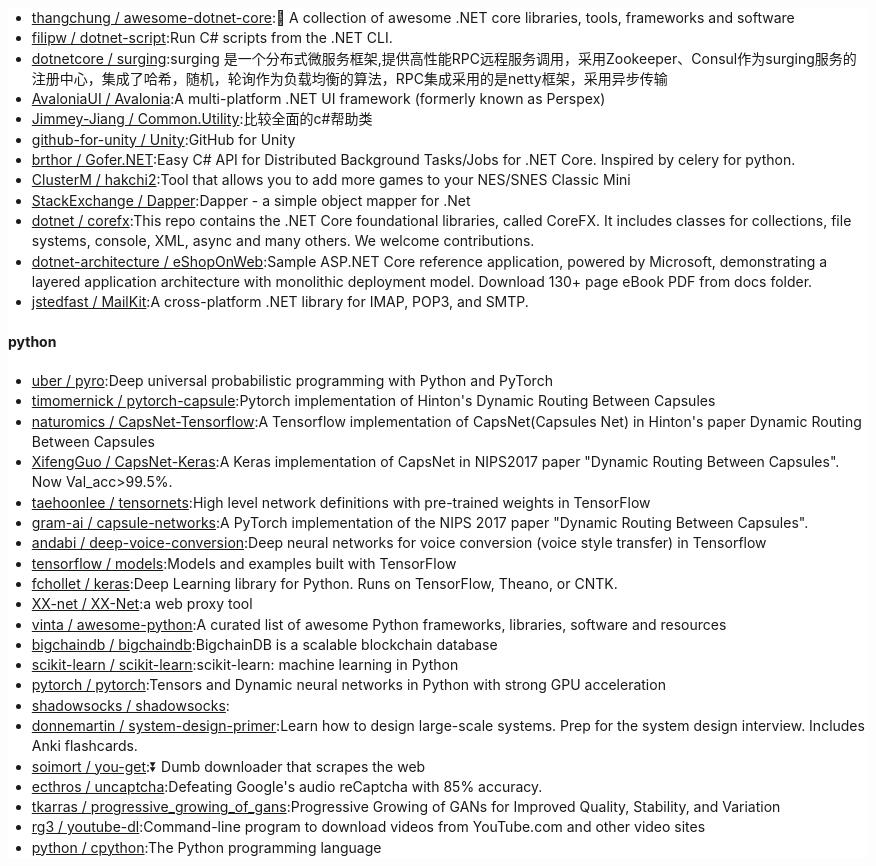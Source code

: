 * [thangchung / awesome-dotnet-core](https://github.com/thangchung/awesome-dotnet-core):🐝 A collection of awesome .NET core libraries, tools, frameworks and software
* [filipw / dotnet-script](https://github.com/filipw/dotnet-script):Run C# scripts from the .NET CLI.
* [dotnetcore / surging](https://github.com/dotnetcore/surging):surging 是一个分布式微服务框架,提供高性能RPC远程服务调用，采用Zookeeper、Consul作为surging服务的注册中心，集成了哈希，随机，轮询作为负载均衡的算法，RPC集成采用的是netty框架，采用异步传输
* [AvaloniaUI / Avalonia](https://github.com/AvaloniaUI/Avalonia):A multi-platform .NET UI framework (formerly known as Perspex)
* [Jimmey-Jiang / Common.Utility](https://github.com/Jimmey-Jiang/Common.Utility):比较全面的c#帮助类
* [github-for-unity / Unity](https://github.com/github-for-unity/Unity):GitHub for Unity
* [brthor / Gofer.NET](https://github.com/brthor/Gofer.NET):Easy C# API for Distributed Background Tasks/Jobs for .NET Core. Inspired by celery for python.
* [ClusterM / hakchi2](https://github.com/ClusterM/hakchi2):Tool that allows you to add more games to your NES/SNES Classic Mini
* [StackExchange / Dapper](https://github.com/StackExchange/Dapper):Dapper - a simple object mapper for .Net
* [dotnet / corefx](https://github.com/dotnet/corefx):This repo contains the .NET Core foundational libraries, called CoreFX. It includes classes for collections, file systems, console, XML, async and many others. We welcome contributions.
* [dotnet-architecture / eShopOnWeb](https://github.com/dotnet-architecture/eShopOnWeb):Sample ASP.NET Core reference application, powered by Microsoft, demonstrating a layered application architecture with monolithic deployment model. Download 130+ page eBook PDF from docs folder.
* [jstedfast / MailKit](https://github.com/jstedfast/MailKit):A cross-platform .NET library for IMAP, POP3, and SMTP.

#### python
* [uber / pyro](https://github.com/uber/pyro):Deep universal probabilistic programming with Python and PyTorch
* [timomernick / pytorch-capsule](https://github.com/timomernick/pytorch-capsule):Pytorch implementation of Hinton's Dynamic Routing Between Capsules
* [naturomics / CapsNet-Tensorflow](https://github.com/naturomics/CapsNet-Tensorflow):A Tensorflow implementation of CapsNet(Capsules Net) in Hinton's paper Dynamic Routing Between Capsules
* [XifengGuo / CapsNet-Keras](https://github.com/XifengGuo/CapsNet-Keras):A Keras implementation of CapsNet in NIPS2017 paper "Dynamic Routing Between Capsules". Now Val_acc>99.5%.
* [taehoonlee / tensornets](https://github.com/taehoonlee/tensornets):High level network definitions with pre-trained weights in TensorFlow
* [gram-ai / capsule-networks](https://github.com/gram-ai/capsule-networks):A PyTorch implementation of the NIPS 2017 paper "Dynamic Routing Between Capsules".
* [andabi / deep-voice-conversion](https://github.com/andabi/deep-voice-conversion):Deep neural networks for voice conversion (voice style transfer) in Tensorflow
* [tensorflow / models](https://github.com/tensorflow/models):Models and examples built with TensorFlow
* [fchollet / keras](https://github.com/fchollet/keras):Deep Learning library for Python. Runs on TensorFlow, Theano, or CNTK.
* [XX-net / XX-Net](https://github.com/XX-net/XX-Net):a web proxy tool
* [vinta / awesome-python](https://github.com/vinta/awesome-python):A curated list of awesome Python frameworks, libraries, software and resources
* [bigchaindb / bigchaindb](https://github.com/bigchaindb/bigchaindb):BigchainDB is a scalable blockchain database
* [scikit-learn / scikit-learn](https://github.com/scikit-learn/scikit-learn):scikit-learn: machine learning in Python
* [pytorch / pytorch](https://github.com/pytorch/pytorch):Tensors and Dynamic neural networks in Python with strong GPU acceleration
* [shadowsocks / shadowsocks](https://github.com/shadowsocks/shadowsocks):
* [donnemartin / system-design-primer](https://github.com/donnemartin/system-design-primer):Learn how to design large-scale systems. Prep for the system design interview. Includes Anki flashcards.
* [soimort / you-get](https://github.com/soimort/you-get):⏬ Dumb downloader that scrapes the web
* [ecthros / uncaptcha](https://github.com/ecthros/uncaptcha):Defeating Google's audio reCaptcha with 85% accuracy.
* [tkarras / progressive_growing_of_gans](https://github.com/tkarras/progressive_growing_of_gans):Progressive Growing of GANs for Improved Quality, Stability, and Variation
* [rg3 / youtube-dl](https://github.com/rg3/youtube-dl):Command-line program to download videos from YouTube.com and other video sites
* [python / cpython](https://github.com/python/cpython):The Python programming language